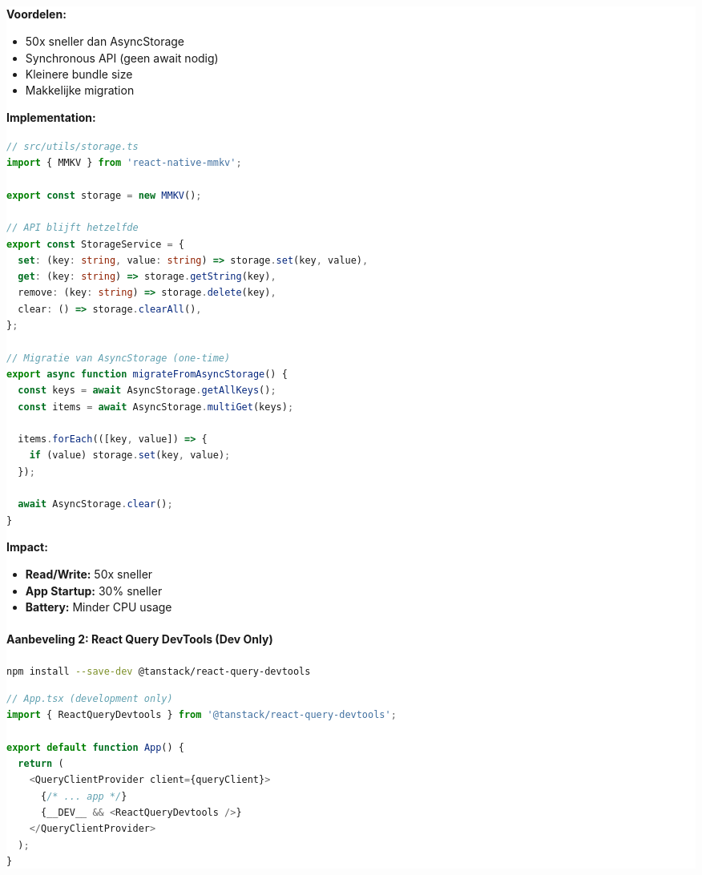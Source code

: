 **Voordelen:**
- 50x sneller dan AsyncStorage
- Synchronous API (geen await nodig)
- Kleinere bundle size
- Makkelijke migration

**Implementation:**
```typescript
// src/utils/storage.ts
import { MMKV } from 'react-native-mmkv';

export const storage = new MMKV();

// API blijft hetzelfde
export const StorageService = {
  set: (key: string, value: string) => storage.set(key, value),
  get: (key: string) => storage.getString(key),
  remove: (key: string) => storage.delete(key),
  clear: () => storage.clearAll(),
};

// Migratie van AsyncStorage (one-time)
export async function migrateFromAsyncStorage() {
  const keys = await AsyncStorage.getAllKeys();
  const items = await AsyncStorage.multiGet(keys);
  
  items.forEach(([key, value]) => {
    if (value) storage.set(key, value);
  });
  
  await AsyncStorage.clear();
}
```

**Impact:**
- **Read/Write:** 50x sneller
- **App Startup:** 30% sneller
- **Battery:** Minder CPU usage

#### Aanbeveling 2: React Query DevTools (Dev Only)

```bash
npm install --save-dev @tanstack/react-query-devtools
```

```typescript
// App.tsx (development only)
import { ReactQueryDevtools } from '@tanstack/react-query-devtools';

export default function App() {
  return (
    <QueryClientProvider client={queryClient}>
      {/* ... app */}
      {__DEV__ && <ReactQueryDevtools />}
    </QueryClientProvider>
  );
}
```
